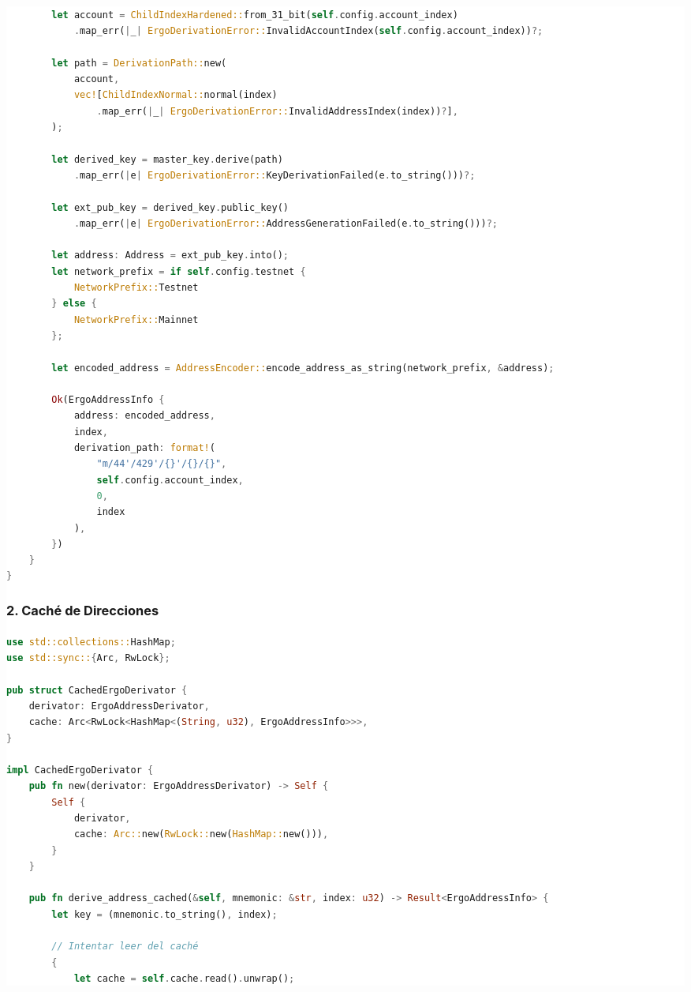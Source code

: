 ```rust
        let account = ChildIndexHardened::from_31_bit(self.config.account_index)
            .map_err(|_| ErgoDerivationError::InvalidAccountIndex(self.config.account_index))?;

        let path = DerivationPath::new(
            account,
            vec![ChildIndexNormal::normal(index)
                .map_err(|_| ErgoDerivationError::InvalidAddressIndex(index))?],
        );

        let derived_key = master_key.derive(path)
            .map_err(|e| ErgoDerivationError::KeyDerivationFailed(e.to_string()))?;

        let ext_pub_key = derived_key.public_key()
            .map_err(|e| ErgoDerivationError::AddressGenerationFailed(e.to_string()))?;

        let address: Address = ext_pub_key.into();
        let network_prefix = if self.config.testnet {
            NetworkPrefix::Testnet
        } else {
            NetworkPrefix::Mainnet
        };

        let encoded_address = AddressEncoder::encode_address_as_string(network_prefix, &address);

        Ok(ErgoAddressInfo {
            address: encoded_address,
            index,
            derivation_path: format!(
                "m/44'/429'/{}'/{}/{}",
                self.config.account_index,
                0,
                index
            ),
        })
    }
}
```

### 2. Caché de Direcciones

```rust
use std::collections::HashMap;
use std::sync::{Arc, RwLock};

pub struct CachedErgoDerivator {
    derivator: ErgoAddressDerivator,
    cache: Arc<RwLock<HashMap<(String, u32), ErgoAddressInfo>>>,
}

impl CachedErgoDerivator {
    pub fn new(derivator: ErgoAddressDerivator) -> Self {
        Self {
            derivator,
            cache: Arc::new(RwLock::new(HashMap::new())),
        }
    }

    pub fn derive_address_cached(&self, mnemonic: &str, index: u32) -> Result<ErgoAddressInfo> {
        let key = (mnemonic.to_string(), index);
        
        // Intentar leer del caché
        {
            let cache = self.cache.read().unwrap();
```